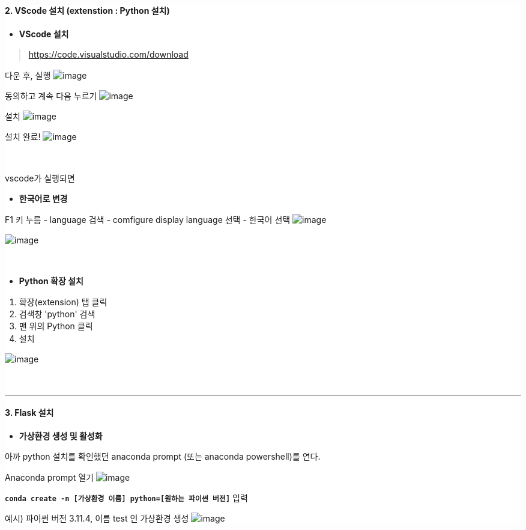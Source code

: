 #### 2. VScode 설치 (extenstion : Python 설치)

- **VScode 설치**
> https://code.visualstudio.com/download

다운 후, 실행
![image](https://github.com/Sarang-Han/Oiso/assets/99008137/65605af4-7b4c-4b08-8b54-64b9a63fb1cb)

동의하고 계속 다음 누르기
![image](https://github.com/Sarang-Han/Oiso/assets/99008137/e0a75e0e-9841-4439-92f5-01ed6ee94c43)

설치
![image](https://github.com/Sarang-Han/Oiso/assets/99008137/fd9afd5e-14ce-43a2-862b-f19b3aab8d3e)

설치 완료!
![image](https://github.com/Sarang-Han/Oiso/assets/99008137/f0617182-3d0a-486b-999f-2a2c8bae6b45)

<br>

vscode가 실행되면

- **한국어로 변경**

F1 키 누름 - language 검색 - comfigure display language 선택 - 한국어 선택
![image](https://github.com/Sarang-Han/Oiso/assets/99008137/9c06e2c3-14b8-4105-928c-2c383687555b)

![image](https://github.com/Sarang-Han/Oiso/assets/99008137/ebd8a94c-9d36-4292-8070-f29fb313c0c2)

<br>

- **Python 확장 설치**

1. 확장(extension) 탭 클릭
2. 검색창 'python' 검색
3. 맨 위의 Python 클릭
4. 설치

![image](https://github.com/Sarang-Han/Oiso/assets/99008137/01f29ac3-fdb0-4135-a463-227a39878b16)

<br>

****

#### 3. Flask 설치

- **가상환경 생성 및 활성화**

아까 python 설치를 확인했던 anaconda prompt (또는 anaconda powershell)를 연다.

Anaconda prompt 열기
![image](https://github.com/Sarang-Han/Oiso/assets/99008137/41ed591b-7bdf-4b00-8f72-dcada877f7e1)

**`conda create -n [가상환경 이름] python=[원하는 파이썬 버전]`** 입력

예시) 파이썬 버전 3.11.4, 이름 test 인 가상환경 생성
![image](https://github.com/Sarang-Han/Oiso/assets/99008137/cd324455-8a0b-48b0-9f63-9d0c67ae109c)
